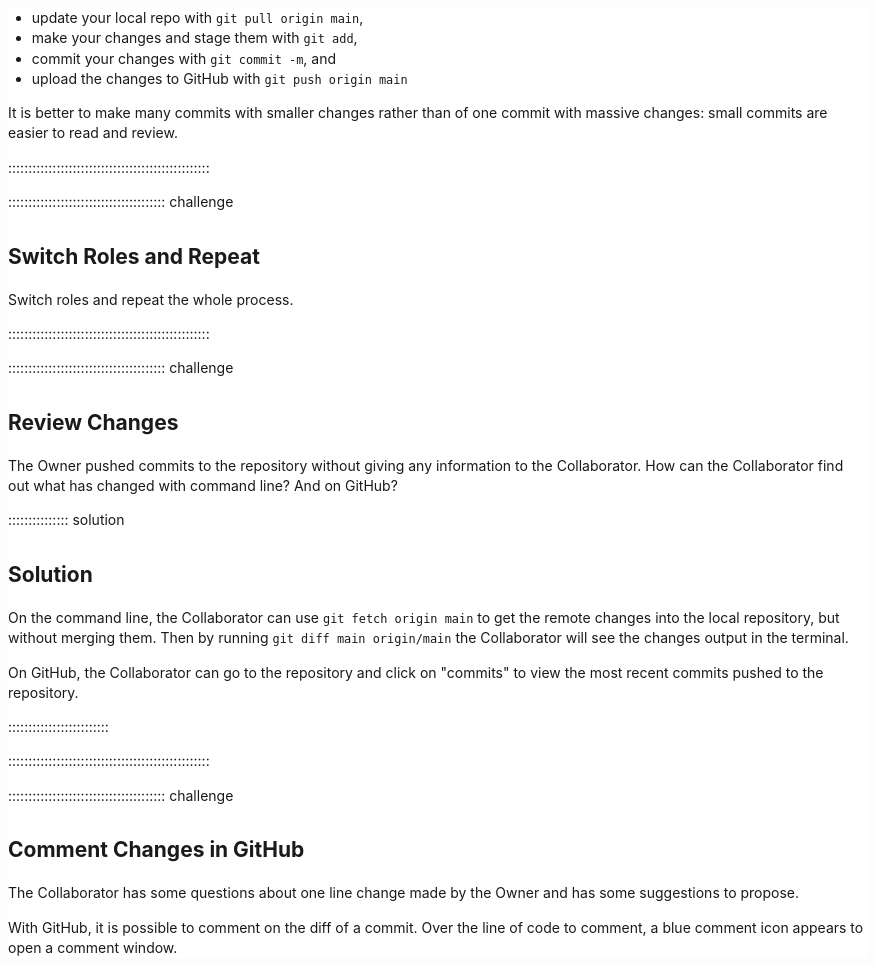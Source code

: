 - update your local repo with `git pull origin main`,
- make your changes and stage them with `git add`,
- commit your changes with `git commit -m`, and
- upload the changes to GitHub with `git push origin main`

It is better to make many commits with smaller changes rather than
of one commit with massive changes: small commits are easier to
read and review.


::::::::::::::::::::::::::::::::::::::::::::::::::

:::::::::::::::::::::::::::::::::::::::  challenge

## Switch Roles and Repeat

Switch roles and repeat the whole process.


::::::::::::::::::::::::::::::::::::::::::::::::::

:::::::::::::::::::::::::::::::::::::::  challenge

## Review Changes

The Owner pushed commits to the repository without giving any information
to the Collaborator. How can the Collaborator find out what has changed with
command line? And on GitHub?

:::::::::::::::  solution

## Solution

On the command line, the Collaborator can use `git fetch origin main`
to get the remote changes into the local repository, but without merging
them. Then by running `git diff main origin/main` the Collaborator
will see the changes output in the terminal.

On GitHub, the Collaborator can go to the repository and click on
"commits" to view the most recent commits pushed to the repository.



:::::::::::::::::::::::::

::::::::::::::::::::::::::::::::::::::::::::::::::

:::::::::::::::::::::::::::::::::::::::  challenge

## Comment Changes in GitHub

The Collaborator has some questions about one line change made by the Owner and
has some suggestions to propose.

With GitHub, it is possible to comment on the diff of a commit. Over the line of
code to comment, a blue comment icon appears to open a comment window.
